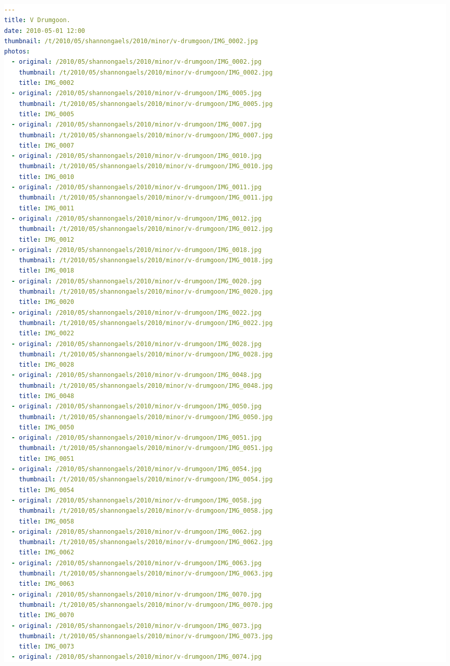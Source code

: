 ```yaml
---
title: V Drumgoon.
date: 2010-05-01 12:00
thumbnail: /t/2010/05/shannongaels/2010/minor/v-drumgoon/IMG_0002.jpg
photos:
  - original: /2010/05/shannongaels/2010/minor/v-drumgoon/IMG_0002.jpg
    thumbnail: /t/2010/05/shannongaels/2010/minor/v-drumgoon/IMG_0002.jpg
    title: IMG_0002
  - original: /2010/05/shannongaels/2010/minor/v-drumgoon/IMG_0005.jpg
    thumbnail: /t/2010/05/shannongaels/2010/minor/v-drumgoon/IMG_0005.jpg
    title: IMG_0005
  - original: /2010/05/shannongaels/2010/minor/v-drumgoon/IMG_0007.jpg
    thumbnail: /t/2010/05/shannongaels/2010/minor/v-drumgoon/IMG_0007.jpg
    title: IMG_0007
  - original: /2010/05/shannongaels/2010/minor/v-drumgoon/IMG_0010.jpg
    thumbnail: /t/2010/05/shannongaels/2010/minor/v-drumgoon/IMG_0010.jpg
    title: IMG_0010
  - original: /2010/05/shannongaels/2010/minor/v-drumgoon/IMG_0011.jpg
    thumbnail: /t/2010/05/shannongaels/2010/minor/v-drumgoon/IMG_0011.jpg
    title: IMG_0011
  - original: /2010/05/shannongaels/2010/minor/v-drumgoon/IMG_0012.jpg
    thumbnail: /t/2010/05/shannongaels/2010/minor/v-drumgoon/IMG_0012.jpg
    title: IMG_0012
  - original: /2010/05/shannongaels/2010/minor/v-drumgoon/IMG_0018.jpg
    thumbnail: /t/2010/05/shannongaels/2010/minor/v-drumgoon/IMG_0018.jpg
    title: IMG_0018
  - original: /2010/05/shannongaels/2010/minor/v-drumgoon/IMG_0020.jpg
    thumbnail: /t/2010/05/shannongaels/2010/minor/v-drumgoon/IMG_0020.jpg
    title: IMG_0020
  - original: /2010/05/shannongaels/2010/minor/v-drumgoon/IMG_0022.jpg
    thumbnail: /t/2010/05/shannongaels/2010/minor/v-drumgoon/IMG_0022.jpg
    title: IMG_0022
  - original: /2010/05/shannongaels/2010/minor/v-drumgoon/IMG_0028.jpg
    thumbnail: /t/2010/05/shannongaels/2010/minor/v-drumgoon/IMG_0028.jpg
    title: IMG_0028
  - original: /2010/05/shannongaels/2010/minor/v-drumgoon/IMG_0048.jpg
    thumbnail: /t/2010/05/shannongaels/2010/minor/v-drumgoon/IMG_0048.jpg
    title: IMG_0048
  - original: /2010/05/shannongaels/2010/minor/v-drumgoon/IMG_0050.jpg
    thumbnail: /t/2010/05/shannongaels/2010/minor/v-drumgoon/IMG_0050.jpg
    title: IMG_0050
  - original: /2010/05/shannongaels/2010/minor/v-drumgoon/IMG_0051.jpg
    thumbnail: /t/2010/05/shannongaels/2010/minor/v-drumgoon/IMG_0051.jpg
    title: IMG_0051
  - original: /2010/05/shannongaels/2010/minor/v-drumgoon/IMG_0054.jpg
    thumbnail: /t/2010/05/shannongaels/2010/minor/v-drumgoon/IMG_0054.jpg
    title: IMG_0054
  - original: /2010/05/shannongaels/2010/minor/v-drumgoon/IMG_0058.jpg
    thumbnail: /t/2010/05/shannongaels/2010/minor/v-drumgoon/IMG_0058.jpg
    title: IMG_0058
  - original: /2010/05/shannongaels/2010/minor/v-drumgoon/IMG_0062.jpg
    thumbnail: /t/2010/05/shannongaels/2010/minor/v-drumgoon/IMG_0062.jpg
    title: IMG_0062
  - original: /2010/05/shannongaels/2010/minor/v-drumgoon/IMG_0063.jpg
    thumbnail: /t/2010/05/shannongaels/2010/minor/v-drumgoon/IMG_0063.jpg
    title: IMG_0063
  - original: /2010/05/shannongaels/2010/minor/v-drumgoon/IMG_0070.jpg
    thumbnail: /t/2010/05/shannongaels/2010/minor/v-drumgoon/IMG_0070.jpg
    title: IMG_0070
  - original: /2010/05/shannongaels/2010/minor/v-drumgoon/IMG_0073.jpg
    thumbnail: /t/2010/05/shannongaels/2010/minor/v-drumgoon/IMG_0073.jpg
    title: IMG_0073
  - original: /2010/05/shannongaels/2010/minor/v-drumgoon/IMG_0074.jpg
```